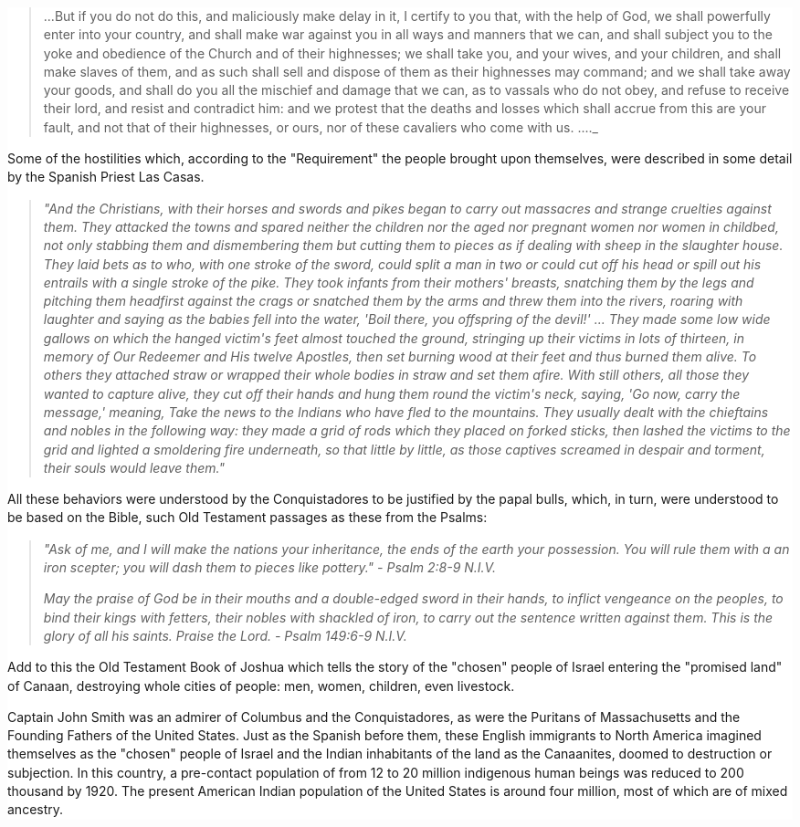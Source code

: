 > ...But if you do not do this, and maliciously make delay in it, I certify to you that, with the help of God, we shall powerfully enter into your country, and shall make war against you in all ways and manners that we can, and shall subject you to the yoke and obedience of the Church and of their highnesses; we shall take you, and your wives, and your children, and shall make slaves of them, and as such shall sell and dispose of them as their highnesses may command; and we shall take away your goods, and shall do you all the mischief and damage that we can, as to vassals who do not obey, and refuse to receive their lord, and resist and contradict him: and we protest that the deaths and losses which shall accrue from this are your fault, and not that of their highnesses, or ours, nor of these cavaliers who come with us. ...._

Some of the hostilities which, according to the "Requirement" the people brought upon themselves, were described in some detail by the Spanish Priest Las Casas.

> _"And the Christians, with their horses and swords and pikes began to carry out massacres and strange cruelties against them. They attacked the towns and spared neither the children nor the aged nor pregnant women nor women in childbed, not only stabbing them and dismembering them but cutting them to pieces as if dealing with sheep in the slaughter house. They laid bets as to who, with one stroke of the sword, could split a man in two or could cut off his head or spill out his entrails with a single stroke of the pike. They took infants from their mothers' breasts, snatching them by the legs and pitching them headfirst against the crags or snatched them by the arms and threw them into the rivers, roaring with laughter and saying as the babies fell into the water, 'Boil there, you offspring of the devil!' ... They made some low wide gallows on which the hanged victim's feet almost touched the ground, stringing up their victims in lots of thirteen, in memory of Our Redeemer and His twelve Apostles, then set burning wood at their feet and thus burned them alive. To others they attached straw or wrapped their whole bodies in straw and set them afire. With still others, all those they wanted to capture alive, they cut off their hands and hung them round the victim's neck, saying, 'Go now, carry the message,' meaning, Take the news to the Indians who have fled to the mountains. They usually dealt with the chieftains and nobles in the following way: they made a grid of rods which they placed on forked sticks, then lashed the victims to the grid and lighted a smoldering fire underneath, so that little by little, as those captives screamed in despair and torment, their souls would leave them."_

All these behaviors were understood by the Conquistadores to be justified by the papal bulls, which, in turn, were understood to be based on the Bible, such Old Testament passages as these from the Psalms:

> _"Ask of me, and I will make the nations your inheritance, the ends of the earth your possession. You will rule them with a an iron scepter; you will dash them to pieces like pottery." - Psalm 2:8-9 N.I.V._
>
> _May the praise of God be in their mouths and a double-edged sword in their hands, to inflict vengeance on the peoples, to bind their kings with fetters, their nobles with shackled of iron, to carry out the sentence written against them. This is the glory of all his saints. Praise the Lord. - Psalm 149:6-9 N.I.V._

Add to this the Old Testament Book of Joshua which tells the story of the "chosen" people of Israel entering the "promised land" of Canaan, destroying whole cities of people: men, women, children, even livestock.

Captain John Smith was an admirer of Columbus and the Conquistadores, as were the Puritans of Massachusetts and the Founding Fathers of the United States. Just as the Spanish before them, these English immigrants to North America imagined themselves as the "chosen" people of Israel and the Indian inhabitants of the land as the Canaanites, doomed to destruction or subjection. In this country, a pre-contact population of from 12 to 20 million indigenous human beings was reduced to 200 thousand by 1920\. The present American Indian population of the United States is around four million, most of which are of mixed ancestry.
